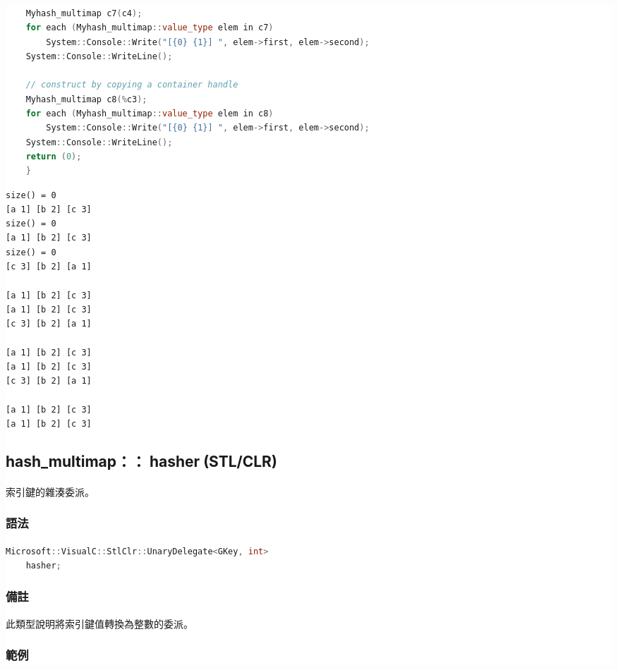 ```cpp
    Myhash_multimap c7(c4);
    for each (Myhash_multimap::value_type elem in c7)
        System::Console::Write("[{0} {1}] ", elem->first, elem->second);
    System::Console::WriteLine();

    // construct by copying a container handle
    Myhash_multimap c8(%c3);
    for each (Myhash_multimap::value_type elem in c8)
        System::Console::Write("[{0} {1}] ", elem->first, elem->second);
    System::Console::WriteLine();
    return (0);
    }
```

```Output
size() = 0
[a 1] [b 2] [c 3]
size() = 0
[a 1] [b 2] [c 3]
size() = 0
[c 3] [b 2] [a 1]

[a 1] [b 2] [c 3]
[a 1] [b 2] [c 3]
[c 3] [b 2] [a 1]

[a 1] [b 2] [c 3]
[a 1] [b 2] [c 3]
[c 3] [b 2] [a 1]

[a 1] [b 2] [c 3]
[a 1] [b 2] [c 3]
```

## <a name="hash_multimaphasher-stlclr"></a><a name="hasher"></a> hash_multimap：： hasher (STL/CLR) 

索引鍵的雜湊委派。

### <a name="syntax"></a>語法

```cpp
Microsoft::VisualC::StlClr::UnaryDelegate<GKey, int>
    hasher;
```

### <a name="remarks"></a>備註

此類型說明將索引鍵值轉換為整數的委派。

### <a name="example"></a>範例
